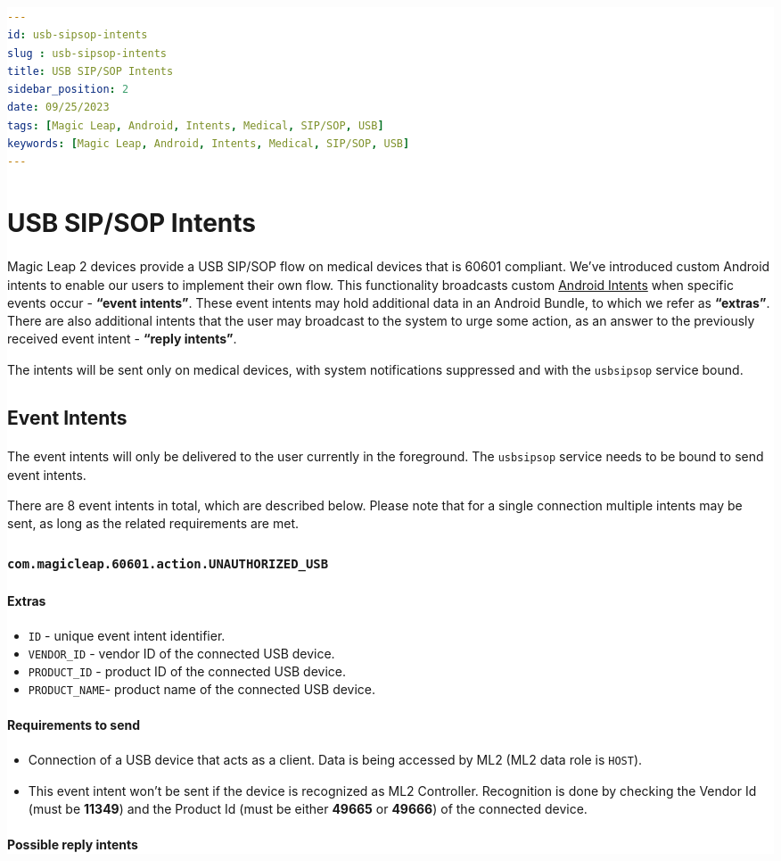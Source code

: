 ```yaml
---
id: usb-sipsop-intents
slug : usb-sipsop-intents
title: USB SIP/SOP Intents
sidebar_position: 2
date: 09/25/2023
tags: [Magic Leap, Android, Intents, Medical, SIP/SOP, USB]
keywords: [Magic Leap, Android, Intents, Medical, SIP/SOP, USB]
---
```


# USB SIP/SOP Intents

Magic Leap 2 devices provide a USB SIP/SOP flow on medical devices that is 60601 compliant. We’ve introduced custom Android intents to enable our users to implement their own flow. This functionality broadcasts custom [Android Intents](https://developer.android.com/reference/android/content/Intent) when specific events occur - **“event intents”**.
These event intents may hold additional data in an Android Bundle, to which we refer as **“extras”**.
There are also additional intents that the user may broadcast to the system to urge some action, as an answer to the previously received event intent - **“reply intents”**.

The intents will be sent only on medical devices, with system notifications suppressed and with the `usbsipsop` service bound.

## Event Intents

The event intents will only be delivered to the user currently in the foreground.
The `usbsipsop` service needs to be bound to send event intents.

There are 8 event intents in total, which are described below. Please note that for a single connection multiple intents may be sent, as long as the related requirements are met.

### `com.magicleap.60601.action.UNAUTHORIZED_USB`

#### Extras

- `ID` - unique event intent identifier.
- `VENDOR_ID` - vendor ID of the connected USB device.
- `PRODUCT_ID` - product ID of the connected USB device.
- `PRODUCT_NAME`- product name of the connected USB device.

#### Requirements to send

- Connection of a USB device that acts as a client. Data is being accessed by ML2 (ML2 data role is `HOST`).

- This event intent won’t be sent if the device is recognized as ML2 Controller. Recognition is done by checking the Vendor Id (must be **11349**) and the Product Id (must be either **49665** or **49666**) of the connected device.

#### Possible reply intents
